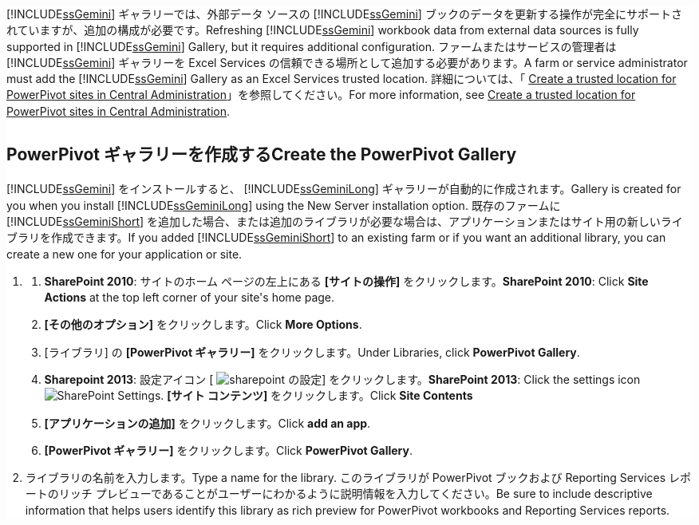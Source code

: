  <span data-ttu-id="78f81-141">[!INCLUDE[ssGemini](../../includes/ssgemini-md.md)] ギャラリーでは、外部データ ソースの [!INCLUDE[ssGemini](../../includes/ssgemini-md.md)] ブックのデータを更新する操作が完全にサポートされていますが、追加の構成が必要です。</span><span class="sxs-lookup"><span data-stu-id="78f81-141">Refreshing [!INCLUDE[ssGemini](../../includes/ssgemini-md.md)] workbook data from external data sources is fully supported in [!INCLUDE[ssGemini](../../includes/ssgemini-md.md)] Gallery, but it requires additional configuration.</span></span> <span data-ttu-id="78f81-142">ファームまたはサービスの管理者は [!INCLUDE[ssGemini](../../includes/ssgemini-md.md)] ギャラリーを Excel Services の信頼できる場所として追加する必要があります。</span><span class="sxs-lookup"><span data-stu-id="78f81-142">A farm or service administrator must add the [!INCLUDE[ssGemini](../../includes/ssgemini-md.md)] Gallery as an Excel Services trusted location.</span></span> <span data-ttu-id="78f81-143">詳細については、「 [Create a trusted location for PowerPivot sites in Central Administration](create-a-trusted-location-for-power-pivot-sites-in-central-administration.md)」を参照してください。</span><span class="sxs-lookup"><span data-stu-id="78f81-143">For more information, see [Create a trusted location for PowerPivot sites in Central Administration](create-a-trusted-location-for-power-pivot-sites-in-central-administration.md).</span></span>

##  <a name="create-the-powerpivot-gallery"></a><a name="createlib"></a><span data-ttu-id="78f81-144">PowerPivot ギャラリーを作成する</span><span class="sxs-lookup"><span data-stu-id="78f81-144">Create the PowerPivot Gallery</span></span>
 [!INCLUDE[ssGemini](../../includes/ssgemini-md.md)] <span data-ttu-id="78f81-145">をインストールすると、 [!INCLUDE[ssGeminiLong](../../includes/ssgeminilong-md.md)] ギャラリーが自動的に作成されます。</span><span class="sxs-lookup"><span data-stu-id="78f81-145">Gallery is created for you when you install [!INCLUDE[ssGeminiLong](../../includes/ssgeminilong-md.md)] using the New Server installation option.</span></span> <span data-ttu-id="78f81-146">既存のファームに [!INCLUDE[ssGeminiShort](../../includes/ssgeminishort-md.md)] を追加した場合、または追加のライブラリが必要な場合は、アプリケーションまたはサイト用の新しいライブラリを作成できます。</span><span class="sxs-lookup"><span data-stu-id="78f81-146">If you added [!INCLUDE[ssGeminiShort](../../includes/ssgeminishort-md.md)] to an existing farm or if you want an additional library, you can create a new one for your application or site.</span></span>

1.  1.  <span data-ttu-id="78f81-147">**SharePoint 2010**: サイトのホーム ページの左上にある **[サイトの操作]** をクリックします。</span><span class="sxs-lookup"><span data-stu-id="78f81-147">**SharePoint 2010**: Click **Site Actions** at the top left corner of your site's home page.</span></span>

    2.  <span data-ttu-id="78f81-148">**[その他のオプション]** をクリックします。</span><span class="sxs-lookup"><span data-stu-id="78f81-148">Click **More Options**.</span></span>

    3.  <span data-ttu-id="78f81-149">[ライブラリ] の **[PowerPivot ギャラリー]** をクリックします。</span><span class="sxs-lookup"><span data-stu-id="78f81-149">Under Libraries, click **PowerPivot Gallery**.</span></span>

    1.  <span data-ttu-id="78f81-150">**Sharepoint 2013**: 設定アイコン [ ![sharepoint の設定](../media/as-sharepoint2013-settings-gear.gif "SharePoint の設定")] をクリックします。</span><span class="sxs-lookup"><span data-stu-id="78f81-150">**SharePoint 2013**: Click the settings icon ![SharePoint Settings](../media/as-sharepoint2013-settings-gear.gif "SharePoint Settings").</span></span> <span data-ttu-id="78f81-151">**[サイト コンテンツ]** をクリックします。</span><span class="sxs-lookup"><span data-stu-id="78f81-151">Click **Site Contents**</span></span>

    2.  <span data-ttu-id="78f81-152">**[アプリケーションの追加]** をクリックします。</span><span class="sxs-lookup"><span data-stu-id="78f81-152">Click **add an app**.</span></span>

    3.  <span data-ttu-id="78f81-153">**[PowerPivot ギャラリー]** をクリックします。</span><span class="sxs-lookup"><span data-stu-id="78f81-153">Click **PowerPivot Gallery**.</span></span>

2.  <span data-ttu-id="78f81-154">ライブラリの名前を入力します。</span><span class="sxs-lookup"><span data-stu-id="78f81-154">Type a name for the library.</span></span> <span data-ttu-id="78f81-155">このライブラリが PowerPivot ブックおよび Reporting Services レポートのリッチ プレビューであることがユーザーにわかるように説明情報を入力してください。</span><span class="sxs-lookup"><span data-stu-id="78f81-155">Be sure to include descriptive information that helps users identify this library as rich preview for PowerPivot workbooks and Reporting Services reports.</span></span>

